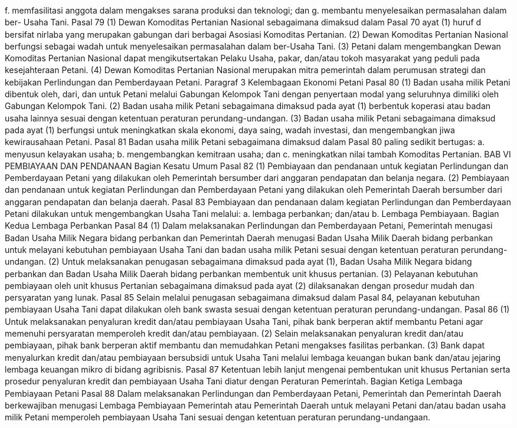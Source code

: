 f. memfasilitasi anggota dalam mengakses sarana produksi dan teknologi; dan
g. membantu menyelesaikan permasalahan dalam ber- Usaha Tani.
Pasal 79
(1) Dewan Komoditas Pertanian Nasional sebagaimana dimaksud dalam Pasal 70 ayat (1) huruf d bersifat nirlaba yang merupakan gabungan dari berbagai Asosiasi Komoditas Pertanian.
(2) Dewan Komoditas Pertanian Nasional berfungsi sebagai wadah untuk menyelesaikan permasalahan dalam ber-Usaha Tani.
(3) Petani dalam mengembangkan Dewan Komoditas Pertanian Nasional dapat mengikutsertakan Pelaku Usaha, pakar, dan/atau tokoh masyarakat yang peduli pada kesejahteraan Petani.
(4) Dewan Komoditas Pertanian Nasional merupakan mitra pemerintah dalam perumusan strategi dan kebijakan Perlindungan dan Pemberdayaan Petani. Paragraf 3 Kelembagaan Ekonomi Petani
Pasal 80
(1) Badan usaha milik Petani dibentuk oleh, dari, dan untuk Petani melalui Gabungan Kelompok Tani dengan penyertaan modal yang seluruhnya dimiliki oleh Gabungan Kelompok Tani.
(2) Badan usaha milik Petani sebagaimana dimaksud pada ayat (1) berbentuk koperasi atau badan usaha lainnya sesuai dengan ketentuan peraturan perundang-undangan.
(3) Badan usaha milik Petani sebagaimana dimaksud pada ayat (1) berfungsi untuk meningkatkan skala ekonomi, daya saing, wadah investasi, dan mengembangkan jiwa kewirausahaan Petani.
Pasal 81
Badan usaha milik Petani sebagaimana dimaksud dalam Pasal 80 paling sedikit bertugas:
a. menyusun kelayakan usaha;
b. mengembangkan kemitraan usaha; dan
c. meningkatkan nilai tambah Komoditas Pertanian.
BAB VI PEMBIAYAAN DAN PENDANAAN
Bagian Kesatu Umum
Pasal 82
(1) Pembiayaan dan pendanaan untuk kegiatan Perlindungan dan Pemberdayaan Petani yang dilakukan oleh Pemerintah bersumber dari anggaran pendapatan dan belanja negara.
(2) Pembiayaan dan pendanaan untuk kegiatan Perlindungan dan Pemberdayaan Petani yang dilakukan oleh Pemerintah Daerah bersumber dari anggaran pendapatan dan belanja daerah.
Pasal 83
Pembiayaan dan pendanaan dalam kegiatan Perlindungan dan Pemberdayaan Petani dilakukan untuk mengembangkan Usaha Tani melalui:
a. lembaga perbankan; dan/atau
b. Lembaga Pembiayaan.
Bagian Kedua Lembaga Perbankan
Pasal 84
(1) Dalam melaksanakan Perlindungan dan Pemberdayaan Petani, Pemerintah menugasi Badan Usaha Milik Negara bidang perbankan dan Pemerintah Daerah menugasi Badan Usaha Milik Daerah bidang perbankan untuk melayani kebutuhan pembiayaan Usaha Tani dan badan usaha milik Petani sesuai dengan ketentuan peraturan perundang-undangan.
(2) Untuk melaksanakan penugasan sebagaimana dimaksud pada ayat (1), Badan Usaha Milik Negara bidang perbankan dan Badan Usaha Milik Daerah bidang perbankan membentuk unit khusus pertanian.
(3) Pelayanan kebutuhan pembiayaan oleh unit khusus Pertanian sebagaimana dimaksud pada ayat (2) dilaksanakan dengan prosedur mudah dan persyaratan yang lunak.
Pasal 85
Selain melalui penugasan sebagaimana dimaksud dalam Pasal 84, pelayanan kebutuhan pembiayaan Usaha Tani dapat dilakukan oleh bank swasta sesuai dengan ketentuan peraturan perundang-undangan.
Pasal 86
(1) Untuk melaksanakan penyaluran kredit dan/atau pembiayaan Usaha Tani, pihak bank berperan aktif membantu Petani agar memenuhi persyaratan memperoleh kredit dan/atau pembiayaan.
(2) Selain melaksanakan penyaluran kredit dan/atau pembiayaan, pihak bank berperan aktif membantu dan memudahkan Petani mengakses fasilitas perbankan.
(3) Bank dapat menyalurkan kredit dan/atau pembiayaan bersubsidi untuk Usaha Tani melalui lembaga keuangan bukan bank dan/atau jejaring lembaga keuangan mikro di bidang agribisnis.
Pasal 87
Ketentuan lebih lanjut mengenai pembentukan unit khusus Pertanian serta prosedur penyaluran kredit dan pembiayaan Usaha Tani diatur dengan Peraturan Pemerintah.
Bagian Ketiga Lembaga Pembiayaan Petani
Pasal 88
Dalam melaksanakan Perlindungan dan Pemberdayaan Petani, Pemerintah dan Pemerintah Daerah berkewajiban menugasi Lembaga Pembiayaan Pemerintah atau Pemerintah Daerah untuk melayani Petani dan/atau badan usaha milik Petani memperoleh pembiayaan Usaha Tani sesuai dengan ketentuan peraturan perundang-undangaan.